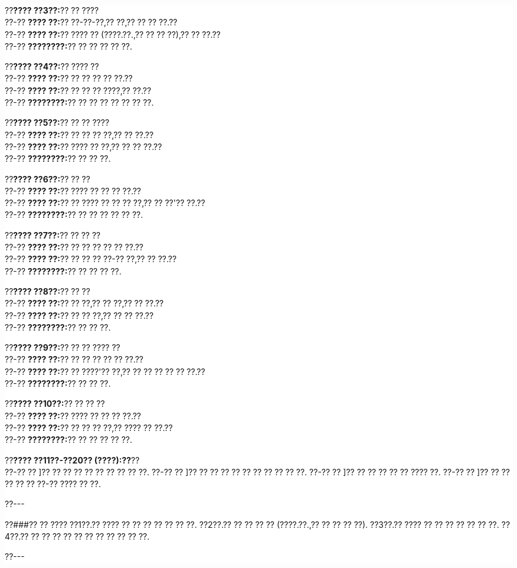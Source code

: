 ??**???? ??3??:**?? ?? ????  
??-?? **???? ??:**?? ??-??-??,?? ??,?? ?? ?? ??.??  
??-?? **???? ??:**?? ???? ?? (????.??.,?? ?? ?? ??),?? ?? ??.??  
??-?? **????????:**?? ?? ?? ?? ?? ??.

??**???? ??4??:**?? ???? ??  
??-?? **???? ??:**?? ?? ?? ?? ?? ??.??  
??-?? **???? ??:**?? ?? ?? ?? ????,?? ??.??  
??-?? **????????:**?? ?? ?? ?? ?? ?? ?? ??.

??**???? ??5??:**?? ?? ?? ????  
??-?? **???? ??:**?? ?? ?? ?? ??,?? ?? ??.??  
??-?? **???? ??:**?? ???? ?? ??,?? ?? ?? ??.??  
??-?? **????????:**?? ?? ?? ??.

??**???? ??6??:**?? ?? ??  
??-?? **???? ??:**?? ???? ?? ?? ?? ??.??  
??-?? **???? ??:**?? ?? ???? ?? ?? ?? ??,?? ?? ??'?? ??.??  
??-?? **????????:**?? ?? ?? ?? ?? ?? ??.

??**???? ??7??:**?? ?? ?? ??  
??-?? **???? ??:**?? ?? ?? ?? ?? ?? ??.??  
??-?? **???? ??:**?? ?? ?? ?? ??-?? ??,?? ?? ??.??  
??-?? **????????:**?? ?? ?? ?? ??.

??**???? ??8??:**?? ?? ??  
??-?? **???? ??:**?? ?? ??,?? ?? ??,?? ?? ??.??  
??-?? **???? ??:**?? ?? ?? ??,?? ?? ?? ??.??  
??-?? **????????:**?? ?? ?? ??.

??**???? ??9??:**?? ?? ?? ???? ??  
??-?? **???? ??:**?? ?? ?? ?? ?? ?? ??.??  
??-?? **???? ??:**?? ?? ????'?? ??,?? ?? ?? ?? ?? ?? ??.??  
??-?? **????????:**?? ?? ?? ??.

??**???? ??10??:**?? ?? ?? ??  
??-?? **???? ??:**?? ???? ?? ?? ?? ??.??  
??-?? **???? ??:**?? ?? ?? ?? ??,?? ???? ?? ??.??  
??-?? **????????:**?? ?? ?? ?? ?? ??.

??**???? ??11??-??20?? (????):??**??  
??-?? ?? ]?? ?? ?? ?? ?? ?? ?? ?? ?? ??.
??-?? ?? ]?? ?? ?? ?? ?? ?? ?? ?? ?? ?? ??.
??-?? ?? ]?? ?? ?? ?? ?? ?? ???? ??.
??-?? ?? ]?? ?? ?? ?? ?? ?? ??-?? ???? ?? ??.

??---

??###?? ?? ????
??1??.?? ???? ?? ?? ?? ?? ?? ?? ??.
??2??.?? ?? ?? ?? ?? (????.??.,?? ?? ?? ?? ??).
??3??.?? ???? ?? ?? ?? ?? ?? ?? ??.
??4??.?? ?? ?? ?? ?? ?? ?? ?? ?? ?? ?? ??.

??---
